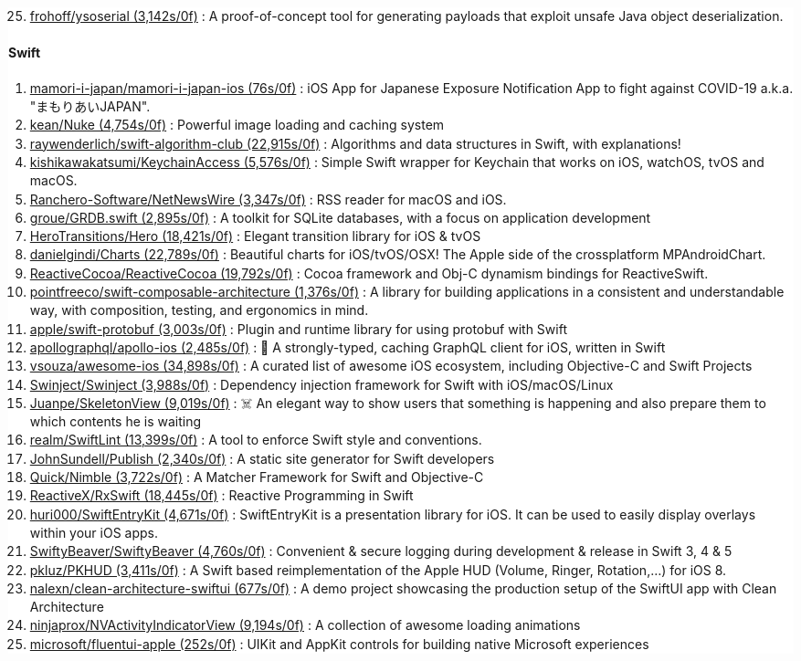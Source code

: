 25. [frohoff/ysoserial (3,142s/0f)](https://github.com/frohoff/ysoserial) : A proof-of-concept tool for generating payloads that exploit unsafe Java object deserialization.

#### Swift
1. [mamori-i-japan/mamori-i-japan-ios (76s/0f)](https://github.com/mamori-i-japan/mamori-i-japan-ios) : iOS App for Japanese Exposure Notification App to fight against COVID-19 a.k.a. "まもりあいJAPAN".
2. [kean/Nuke (4,754s/0f)](https://github.com/kean/Nuke) : Powerful image loading and caching system
3. [raywenderlich/swift-algorithm-club (22,915s/0f)](https://github.com/raywenderlich/swift-algorithm-club) : Algorithms and data structures in Swift, with explanations!
4. [kishikawakatsumi/KeychainAccess (5,576s/0f)](https://github.com/kishikawakatsumi/KeychainAccess) : Simple Swift wrapper for Keychain that works on iOS, watchOS, tvOS and macOS.
5. [Ranchero-Software/NetNewsWire (3,347s/0f)](https://github.com/Ranchero-Software/NetNewsWire) : RSS reader for macOS and iOS.
6. [groue/GRDB.swift (2,895s/0f)](https://github.com/groue/GRDB.swift) : A toolkit for SQLite databases, with a focus on application development
7. [HeroTransitions/Hero (18,421s/0f)](https://github.com/HeroTransitions/Hero) : Elegant transition library for iOS & tvOS
8. [danielgindi/Charts (22,789s/0f)](https://github.com/danielgindi/Charts) : Beautiful charts for iOS/tvOS/OSX! The Apple side of the crossplatform MPAndroidChart.
9. [ReactiveCocoa/ReactiveCocoa (19,792s/0f)](https://github.com/ReactiveCocoa/ReactiveCocoa) : Cocoa framework and Obj-C dynamism bindings for ReactiveSwift.
10. [pointfreeco/swift-composable-architecture (1,376s/0f)](https://github.com/pointfreeco/swift-composable-architecture) : A library for building applications in a consistent and understandable way, with composition, testing, and ergonomics in mind.
11. [apple/swift-protobuf (3,003s/0f)](https://github.com/apple/swift-protobuf) : Plugin and runtime library for using protobuf with Swift
12. [apollographql/apollo-ios (2,485s/0f)](https://github.com/apollographql/apollo-ios) : 📱 A strongly-typed, caching GraphQL client for iOS, written in Swift
13. [vsouza/awesome-ios (34,898s/0f)](https://github.com/vsouza/awesome-ios) : A curated list of awesome iOS ecosystem, including Objective-C and Swift Projects
14. [Swinject/Swinject (3,988s/0f)](https://github.com/Swinject/Swinject) : Dependency injection framework for Swift with iOS/macOS/Linux
15. [Juanpe/SkeletonView (9,019s/0f)](https://github.com/Juanpe/SkeletonView) : ☠️ An elegant way to show users that something is happening and also prepare them to which contents he is waiting
16. [realm/SwiftLint (13,399s/0f)](https://github.com/realm/SwiftLint) : A tool to enforce Swift style and conventions.
17. [JohnSundell/Publish (2,340s/0f)](https://github.com/JohnSundell/Publish) : A static site generator for Swift developers
18. [Quick/Nimble (3,722s/0f)](https://github.com/Quick/Nimble) : A Matcher Framework for Swift and Objective-C
19. [ReactiveX/RxSwift (18,445s/0f)](https://github.com/ReactiveX/RxSwift) : Reactive Programming in Swift
20. [huri000/SwiftEntryKit (4,671s/0f)](https://github.com/huri000/SwiftEntryKit) : SwiftEntryKit is a presentation library for iOS. It can be used to easily display overlays within your iOS apps.
21. [SwiftyBeaver/SwiftyBeaver (4,760s/0f)](https://github.com/SwiftyBeaver/SwiftyBeaver) : Convenient & secure logging during development & release in Swift 3, 4 & 5
22. [pkluz/PKHUD (3,411s/0f)](https://github.com/pkluz/PKHUD) : A Swift based reimplementation of the Apple HUD (Volume, Ringer, Rotation,…) for iOS 8.
23. [nalexn/clean-architecture-swiftui (677s/0f)](https://github.com/nalexn/clean-architecture-swiftui) : A demo project showcasing the production setup of the SwiftUI app with Clean Architecture
24. [ninjaprox/NVActivityIndicatorView (9,194s/0f)](https://github.com/ninjaprox/NVActivityIndicatorView) : A collection of awesome loading animations
25. [microsoft/fluentui-apple (252s/0f)](https://github.com/microsoft/fluentui-apple) : UIKit and AppKit controls for building native Microsoft experiences
